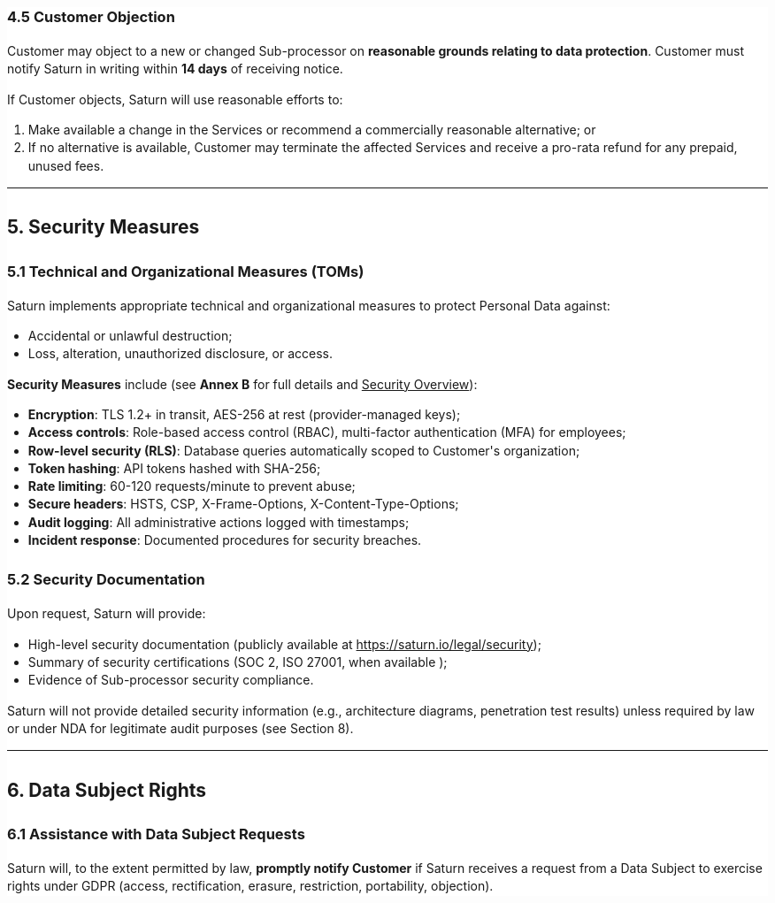 ### 4.5 Customer Objection

Customer may object to a new or changed Sub-processor on **reasonable grounds relating to data protection**. Customer must notify Saturn in writing within **14 days** of receiving notice.

If Customer objects, Saturn will use reasonable efforts to:

1. Make available a change in the Services or recommend a commercially reasonable alternative; or
2. If no alternative is available, Customer may terminate the affected Services and receive a pro-rata refund for any prepaid, unused fees.

---

## 5. Security Measures

### 5.1 Technical and Organizational Measures (TOMs)

Saturn implements appropriate technical and organizational measures to protect Personal Data against:

- Accidental or unlawful destruction;
- Loss, alteration, unauthorized disclosure, or access.

**Security Measures** include (see **Annex B** for full details and [Security Overview](/legal/security)):

- **Encryption**: TLS 1.2+ in transit, AES-256 at rest (provider-managed keys);
- **Access controls**: Role-based access control (RBAC), multi-factor authentication (MFA) for employees;
- **Row-level security (RLS)**: Database queries automatically scoped to Customer's organization;
- **Token hashing**: API tokens hashed with SHA-256;
- **Rate limiting**: 60-120 requests/minute to prevent abuse;
- **Secure headers**: HSTS, CSP, X-Frame-Options, X-Content-Type-Options;
- **Audit logging**: All administrative actions logged with timestamps;
- **Incident response**: Documented procedures for security breaches.

### 5.2 Security Documentation

Upon request, Saturn will provide:

- High-level security documentation (publicly available at https://saturn.io/legal/security);
- Summary of security certifications (SOC 2, ISO 27001, when available );
- Evidence of Sub-processor security compliance.

Saturn will not provide detailed security information (e.g., architecture diagrams, penetration test results) unless required by law or under NDA for legitimate audit purposes (see Section 8).

---

## 6. Data Subject Rights

### 6.1 Assistance with Data Subject Requests

Saturn will, to the extent permitted by law, **promptly notify Customer** if Saturn receives a request from a Data Subject to exercise rights under GDPR (access, rectification, erasure, restriction, portability, objection).
